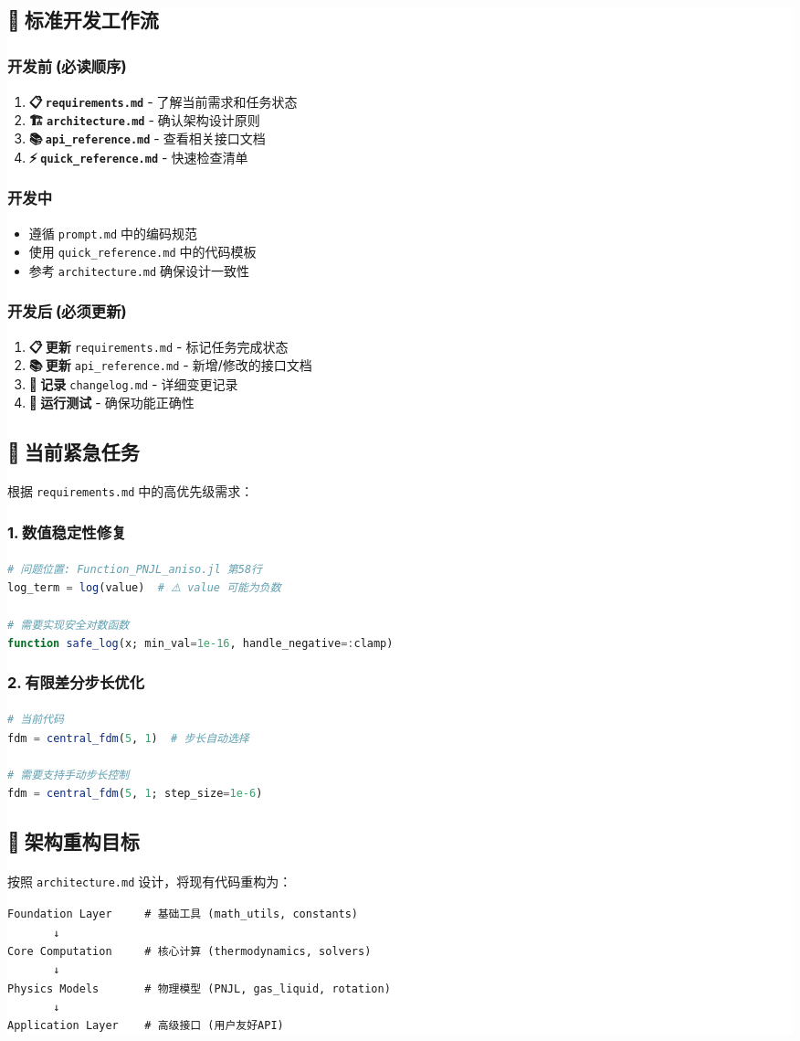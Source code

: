 ## 🔄 标准开发工作流

### 开发前 (必读顺序)
1. **📋 `requirements.md`** - 了解当前需求和任务状态
2. **🏗️ `architecture.md`** - 确认架构设计原则  
3. **📚 `api_reference.md`** - 查看相关接口文档
4. **⚡ `quick_reference.md`** - 快速检查清单

### 开发中
- 遵循 `prompt.md` 中的编码规范
- 使用 `quick_reference.md` 中的代码模板
- 参考 `architecture.md` 确保设计一致性

### 开发后 (必须更新)
1. **📋 更新** `requirements.md` - 标记任务完成状态
2. **📚 更新** `api_reference.md` - 新增/修改的接口文档  
3. **📰 记录** `changelog.md` - 详细变更记录
4. **🧪 运行测试** - 确保功能正确性

## 🚨 当前紧急任务

根据 `requirements.md` 中的高优先级需求：

### 1. 数值稳定性修复
```julia
# 问题位置: Function_PNJL_aniso.jl 第58行
log_term = log(value)  # ⚠️ value 可能为负数

# 需要实现安全对数函数
function safe_log(x; min_val=1e-16, handle_negative=:clamp)
```

### 2. 有限差分步长优化  
```julia
# 当前代码
fdm = central_fdm(5, 1)  # 步长自动选择

# 需要支持手动步长控制
fdm = central_fdm(5, 1; step_size=1e-6)
```

## 🎯 架构重构目标

按照 `architecture.md` 设计，将现有代码重构为：

```
Foundation Layer     # 基础工具 (math_utils, constants)
       ↓
Core Computation     # 核心计算 (thermodynamics, solvers) 
       ↓
Physics Models       # 物理模型 (PNJL, gas_liquid, rotation)
       ↓  
Application Layer    # 高级接口 (用户友好API)
```
